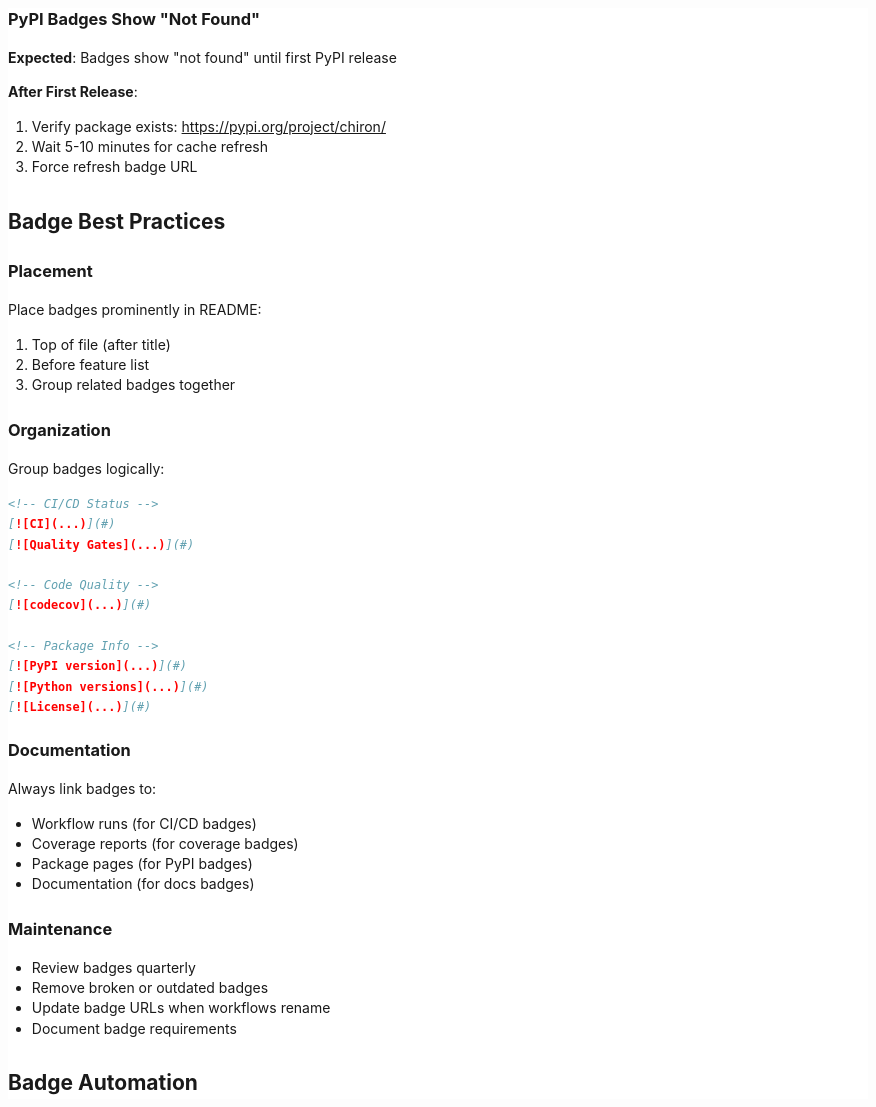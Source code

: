 ### PyPI Badges Show "Not Found"

**Expected**: Badges show "not found" until first PyPI release

**After First Release**:
1. Verify package exists: https://pypi.org/project/chiron/
2. Wait 5-10 minutes for cache refresh
3. Force refresh badge URL

## Badge Best Practices

### Placement

Place badges prominently in README:
1. Top of file (after title)
2. Before feature list
3. Group related badges together

### Organization

Group badges logically:
```markdown
<!-- CI/CD Status -->
[![CI](...)](#)
[![Quality Gates](...)](#)

<!-- Code Quality -->
[![codecov](...)](#)

<!-- Package Info -->
[![PyPI version](...)](#)
[![Python versions](...)](#)
[![License](...)](#)
```

### Documentation

Always link badges to:
- Workflow runs (for CI/CD badges)
- Coverage reports (for coverage badges)
- Package pages (for PyPI badges)
- Documentation (for docs badges)

### Maintenance

- Review badges quarterly
- Remove broken or outdated badges
- Update badge URLs when workflows rename
- Document badge requirements

## Badge Automation
